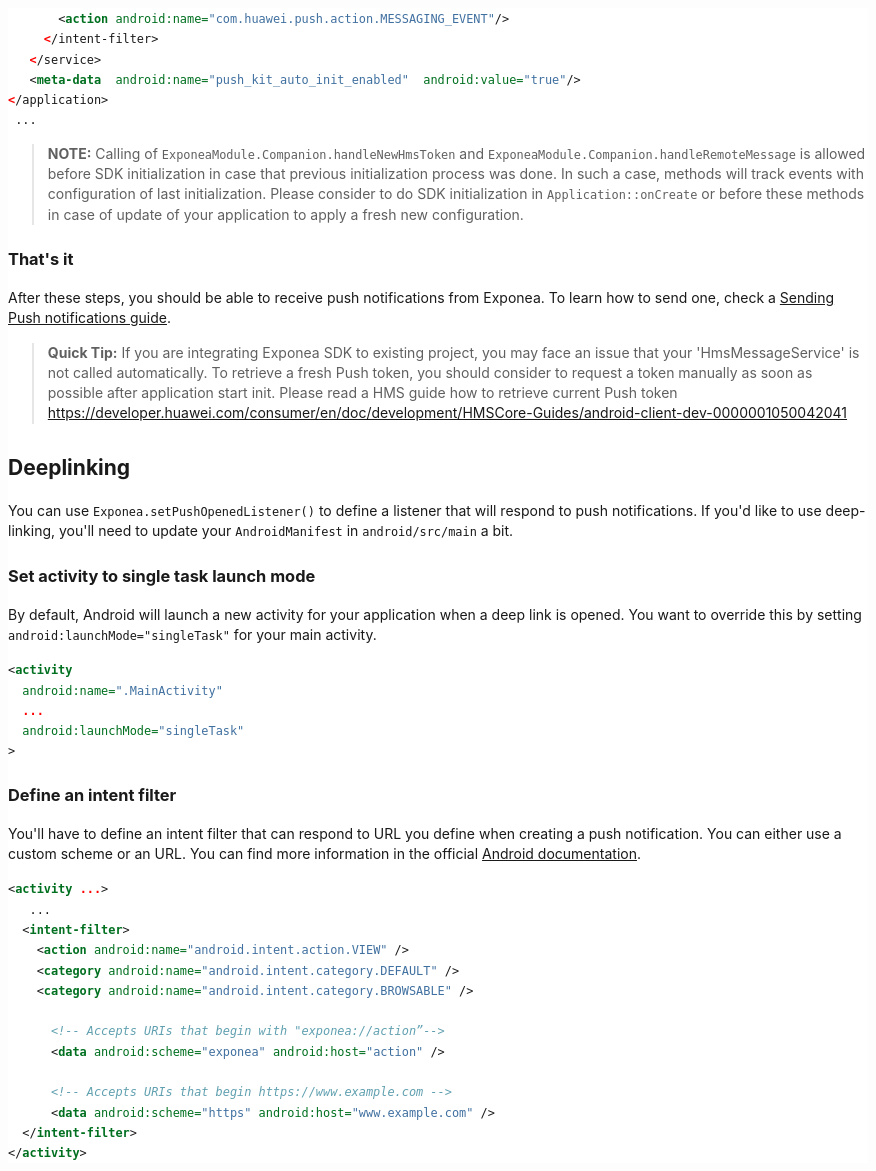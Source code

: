 ```xml
       <action android:name="com.huawei.push.action.MESSAGING_EVENT"/>  
     </intent-filter> 
   </service> 
   <meta-data  android:name="push_kit_auto_init_enabled"  android:value="true"/>  
</application>
 ...
```

> **NOTE:** Calling of `ExponeaModule.Companion.handleNewHmsToken` and `ExponeaModule.Companion.handleRemoteMessage` is allowed before SDK initialization in case that previous initialization process was done. In such a case, methods will track events with configuration of last initialization. Please consider to do SDK initialization in `Application::onCreate` or before these methods in case of update of your application to apply a fresh new configuration.

### That's it
After these steps, you should be able to receive push notifications from Exponea. To learn how to send one, check a [Sending Push notifications guide](./PUSH_SEND.md).

> **Quick Tip:** If you are integrating Exponea SDK to existing project, you may face an issue that your 'HmsMessageService' is not called automatically.
> To retrieve a fresh Push token, you should consider to request a token manually as soon as possible after application start init.
> Please read a HMS guide how to retrieve current Push token https://developer.huawei.com/consumer/en/doc/development/HMSCore-Guides/android-client-dev-0000001050042041

## Deeplinking
You can use `Exponea.setPushOpenedListener()` to define a listener that will respond to push notifications. If you'd like to use deep-linking, you'll need to update your `AndroidManifest` in `android/src/main` a bit.

### Set activity to single task launch mode
By default, Android will launch a new activity for your application when a deep link is opened. You want to override this by setting `android:launchMode="singleTask"` for your main activity.
``` xml
<activity
  android:name=".MainActivity"
  ...
  android:launchMode="singleTask"
>
```

### Define an intent filter
You'll have to define an intent filter that can respond to URL you define when creating a push notification. You can either use a custom scheme or an URL. You can find more information in the official [Android documentation](https://developer.android.com/training/app-links/deep-linking#adding-filters).
```xml
<activity ...>
   ...
  <intent-filter>
    <action android:name="android.intent.action.VIEW" />
    <category android:name="android.intent.category.DEFAULT" />
    <category android:name="android.intent.category.BROWSABLE" />

      <!-- Accepts URIs that begin with "exponea://action”-->
      <data android:scheme="exponea" android:host="action" />

      <!-- Accepts URIs that begin https://www.example.com -->
      <data android:scheme="https" android:host="www.example.com" />
  </intent-filter>
</activity>
```
